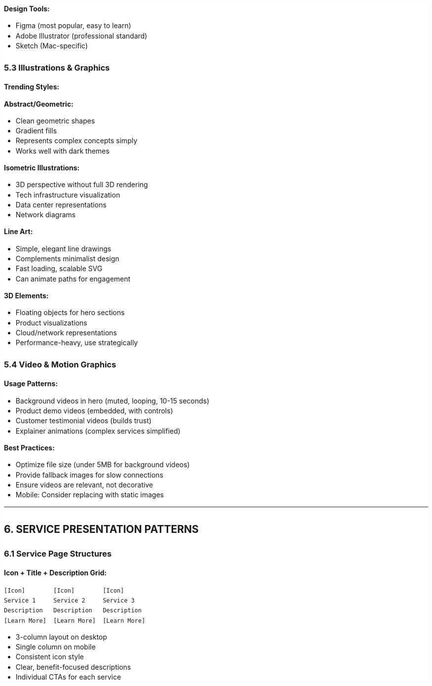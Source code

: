 **Design Tools:**
- Figma (most popular, easy to learn)
- Adobe Illustrator (professional standard)
- Sketch (Mac-specific)

### 5.3 Illustrations & Graphics

**Trending Styles:**

**Abstract/Geometric:**
- Clean geometric shapes
- Gradient fills
- Represents complex concepts simply
- Works well with dark themes

**Isometric Illustrations:**
- 3D perspective without full 3D rendering
- Tech infrastructure visualization
- Data center representations
- Network diagrams

**Line Art:**
- Simple, elegant line drawings
- Complements minimalist design
- Fast loading, scalable SVG
- Can animate paths for engagement

**3D Elements:**
- Floating objects for hero sections
- Product visualizations
- Cloud/network representations
- Performance-heavy, use strategically

### 5.4 Video & Motion Graphics

**Usage Patterns:**
- Background videos in hero (muted, looping, 10-15 seconds)
- Product demo videos (embedded, with controls)
- Customer testimonial videos (builds trust)
- Explainer animations (complex services simplified)

**Best Practices:**
- Optimize file size (under 5MB for background videos)
- Provide fallback images for slow connections
- Ensure videos are relevant, not decorative
- Mobile: Consider replacing with static images

---

## 6. SERVICE PRESENTATION PATTERNS

### 6.1 Service Page Structures

**Icon + Title + Description Grid:**
```
[Icon]        [Icon]        [Icon]
Service 1     Service 2     Service 3
Description   Description   Description
[Learn More]  [Learn More]  [Learn More]
```
- 3-column layout on desktop
- Single column on mobile
- Consistent icon style
- Clear, benefit-focused descriptions
- Individual CTAs for each service
